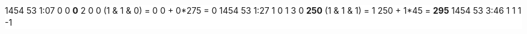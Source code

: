   </tr>
  <tr>
   <td>1454
   </td>
   <td>53
   </td>
   <td>1:07
   </td>
   <td>0
   </td>
   <td>0
   </td>
   <td><strong>0</strong>
   </td>
   <td>2
   </td>
   <td>0
   </td>
   <td>0
   </td>
   <td>(1 & 1 & 0) = 0
   </td>
   <td>0 + 0*275 = 0
   </td>
  </tr>
  <tr>
   <td>1454
   </td>
   <td>53
   </td>
   <td>1:27
   </td>
   <td>1
   </td>
   <td>0
   </td>
   <td>1
   </td>
   <td>3
   </td>
   <td>0
   </td>
   <td><strong>250</strong>
   </td>
   <td>(1 & 1 & 1) = 1
   </td>
   <td>250 + 1*45 = <strong>295</strong>
   </td>
  </tr>
  <tr>
   <td>1454
   </td>
   <td>53
   </td>
   <td>3:46
   </td>
   <td>1
   </td>
   <td>1
   </td>
   <td>1
   </td>
   <td>-1
   </td>